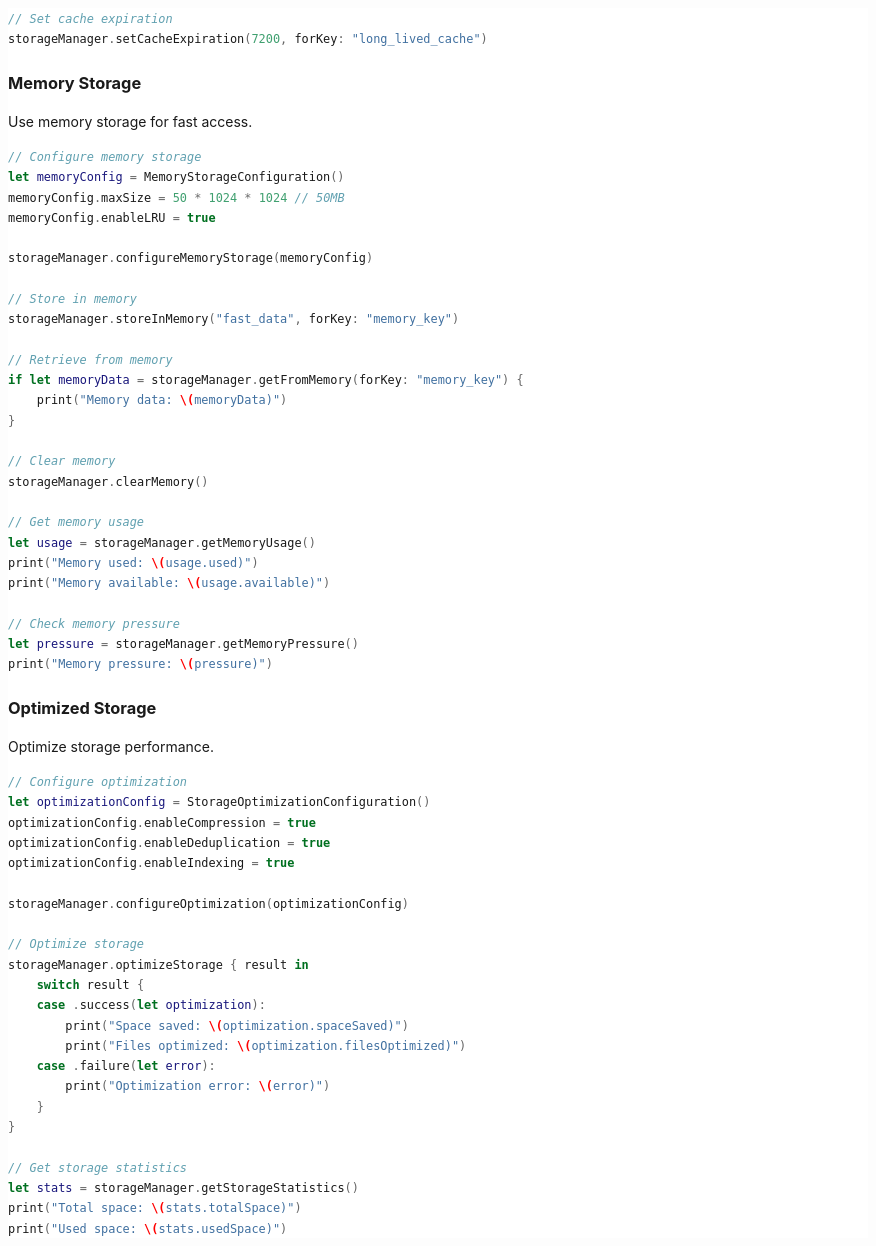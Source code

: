 ```swift
// Set cache expiration
storageManager.setCacheExpiration(7200, forKey: "long_lived_cache")
```

### Memory Storage

Use memory storage for fast access.

```swift
// Configure memory storage
let memoryConfig = MemoryStorageConfiguration()
memoryConfig.maxSize = 50 * 1024 * 1024 // 50MB
memoryConfig.enableLRU = true

storageManager.configureMemoryStorage(memoryConfig)

// Store in memory
storageManager.storeInMemory("fast_data", forKey: "memory_key")

// Retrieve from memory
if let memoryData = storageManager.getFromMemory(forKey: "memory_key") {
    print("Memory data: \(memoryData)")
}

// Clear memory
storageManager.clearMemory()

// Get memory usage
let usage = storageManager.getMemoryUsage()
print("Memory used: \(usage.used)")
print("Memory available: \(usage.available)")

// Check memory pressure
let pressure = storageManager.getMemoryPressure()
print("Memory pressure: \(pressure)")
```

### Optimized Storage

Optimize storage performance.

```swift
// Configure optimization
let optimizationConfig = StorageOptimizationConfiguration()
optimizationConfig.enableCompression = true
optimizationConfig.enableDeduplication = true
optimizationConfig.enableIndexing = true

storageManager.configureOptimization(optimizationConfig)

// Optimize storage
storageManager.optimizeStorage { result in
    switch result {
    case .success(let optimization):
        print("Space saved: \(optimization.spaceSaved)")
        print("Files optimized: \(optimization.filesOptimized)")
    case .failure(let error):
        print("Optimization error: \(error)")
    }
}

// Get storage statistics
let stats = storageManager.getStorageStatistics()
print("Total space: \(stats.totalSpace)")
print("Used space: \(stats.usedSpace)")
```